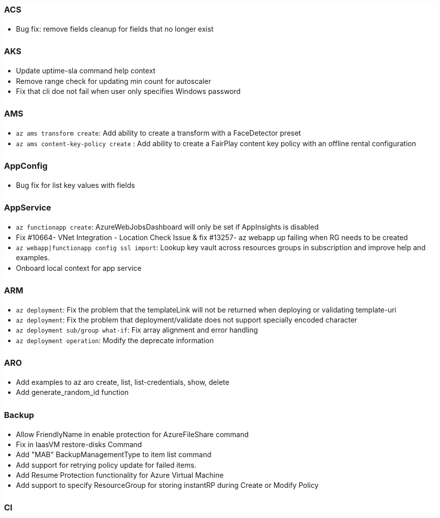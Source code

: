 ### ACS

* Bug fix: remove fields cleanup for fields that no longer exist

### AKS

* Update uptime-sla command help context
* Remove range check for updating min count for autoscaler
* Fix that cli doe not fail when user only specifies Windows password

### AMS

* `az ams transform create`: Add ability to create a transform with a FaceDetector preset
* `az ams content-key-policy create` : Add ability to create a FairPlay content key policy with an offline rental configuration

### AppConfig

* Bug fix for list key values with fields

### AppService

* `az functionapp create`: AzureWebJobsDashboard will only be set if AppInsights is disabled
* Fix #10664- VNet Integration - Location Check Issue & fix #13257- az webapp up failing when RG needs to be created
* `az webapp|functionapp config ssl import`: Lookup key vault across resources groups in subscription and improve help and examples.
* Onboard local context for app service

### ARM

* `az deployment`: Fix the problem that the templateLink will not be returned when deploying or validating template-uri
* `az deployment`: Fix the problem that deployment/validate does not support specially encoded character
* `az deployment sub/group what-if`: Fix array alignment and error handling
* `az deployment operation`: Modify the deprecate information

### ARO

* Add examples to az aro create, list, list-credentials, show, delete
* Add generate_random_id function

### Backup

* Allow FriendlyName in enable protection for AzureFileShare command
* Fix in IaasVM restore-disks Command
* Add "MAB" BackupManagementType to item list command
* Add support for retrying policy update for failed items.
* Add Resume Protection functionality for Azure Virtual Machine
* Add support to specify ResourceGroup for storing instantRP during Create or Modify Policy

### CI
